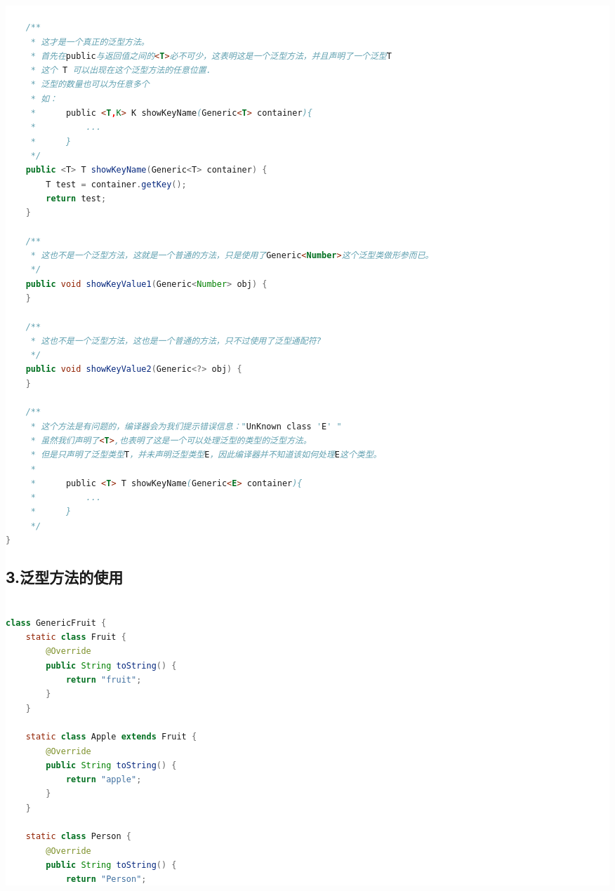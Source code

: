 ```java

    /**
     * 这才是一个真正的泛型方法。
     * 首先在public与返回值之间的<T>必不可少，这表明这是一个泛型方法，并且声明了一个泛型T
     * 这个 T 可以出现在这个泛型方法的任意位置.
     * 泛型的数量也可以为任意多个
     * 如：
     *      public <T,K> K showKeyName(Generic<T> container){
     *          ...
     *      }
     */
    public <T> T showKeyName(Generic<T> container) {
        T test = container.getKey();
        return test;
    }

    /**
     * 这也不是一个泛型方法，这就是一个普通的方法，只是使用了Generic<Number>这个泛型类做形参而已。
     */
    public void showKeyValue1(Generic<Number> obj) {
    }

    /**
     * 这也不是一个泛型方法，这也是一个普通的方法，只不过使用了泛型通配符?
     */
    public void showKeyValue2(Generic<?> obj) {
    }

    /**
     * 这个方法是有问题的，编译器会为我们提示错误信息："UnKnown class 'E' "
     * 虽然我们声明了<T>,也表明了这是一个可以处理泛型的类型的泛型方法。
     * 但是只声明了泛型类型T，并未声明泛型类型E，因此编译器并不知道该如何处理E这个类型。
     *
     *      public <T> T showKeyName(Generic<E> container){
     *          ...
     *      }
     */
}
```

## 3.泛型方法的使用

```java

class GenericFruit {
    static class Fruit {
        @Override
        public String toString() {
            return "fruit";
        }
    }

    static class Apple extends Fruit {
        @Override
        public String toString() {
            return "apple";
        }
    }

    static class Person {
        @Override
        public String toString() {
            return "Person";
```